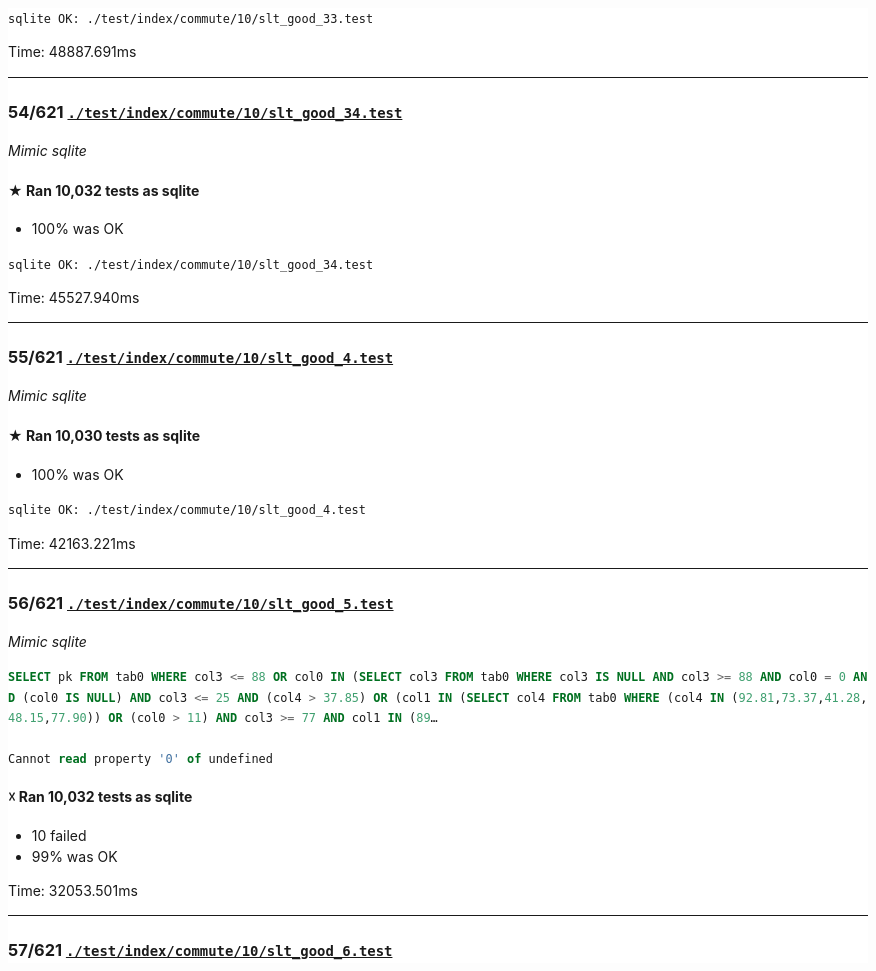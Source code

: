 `sqlite OK: ./test/index/commute/10/slt_good_33.test`

Time: 48887.691ms

---- ---- ---- ---- ---- ---- ----
### 54/621 [`./test/index/commute/10/slt_good_34.test`](https://github.com/mathiasrw/alasql-logictest/blob/master/sqllogic/./test/index/commute/10/slt_good_34.test)

_Mimic sqlite_
#### ★ Ran 10,032 tests as sqlite

* 100% was OK

`sqlite OK: ./test/index/commute/10/slt_good_34.test`

Time: 45527.940ms

---- ---- ---- ---- ---- ---- ----
### 55/621 [`./test/index/commute/10/slt_good_4.test`](https://github.com/mathiasrw/alasql-logictest/blob/master/sqllogic/./test/index/commute/10/slt_good_4.test)

_Mimic sqlite_
#### ★ Ran 10,030 tests as sqlite

* 100% was OK

`sqlite OK: ./test/index/commute/10/slt_good_4.test`

Time: 42163.221ms

---- ---- ---- ---- ---- ---- ----
### 56/621 [`./test/index/commute/10/slt_good_5.test`](https://github.com/mathiasrw/alasql-logictest/blob/master/sqllogic/./test/index/commute/10/slt_good_5.test)

_Mimic sqlite_

```sql
SELECT pk FROM tab0 WHERE col3 <= 88 OR col0 IN (SELECT col3 FROM tab0 WHERE col3 IS NULL AND col3 >= 88 AND col0 = 0 AND (col0 IS NULL) AND col3 <= 25 AND (col4 > 37.85) OR (col1 IN (SELECT col4 FROM tab0 WHERE (col4 IN (92.81,73.37,41.28,48.15,77.90)) OR (col0 > 11) AND col3 >= 77 AND col1 IN (89…

Cannot read property '0' of undefined
```

#### ☓ Ran 10,032 tests as sqlite

* 10 failed
* 99% was OK

Time: 32053.501ms

---- ---- ---- ---- ---- ---- ----
### 57/621 [`./test/index/commute/10/slt_good_6.test`](https://github.com/mathiasrw/alasql-logictest/blob/master/sqllogic/./test/index/commute/10/slt_good_6.test)
